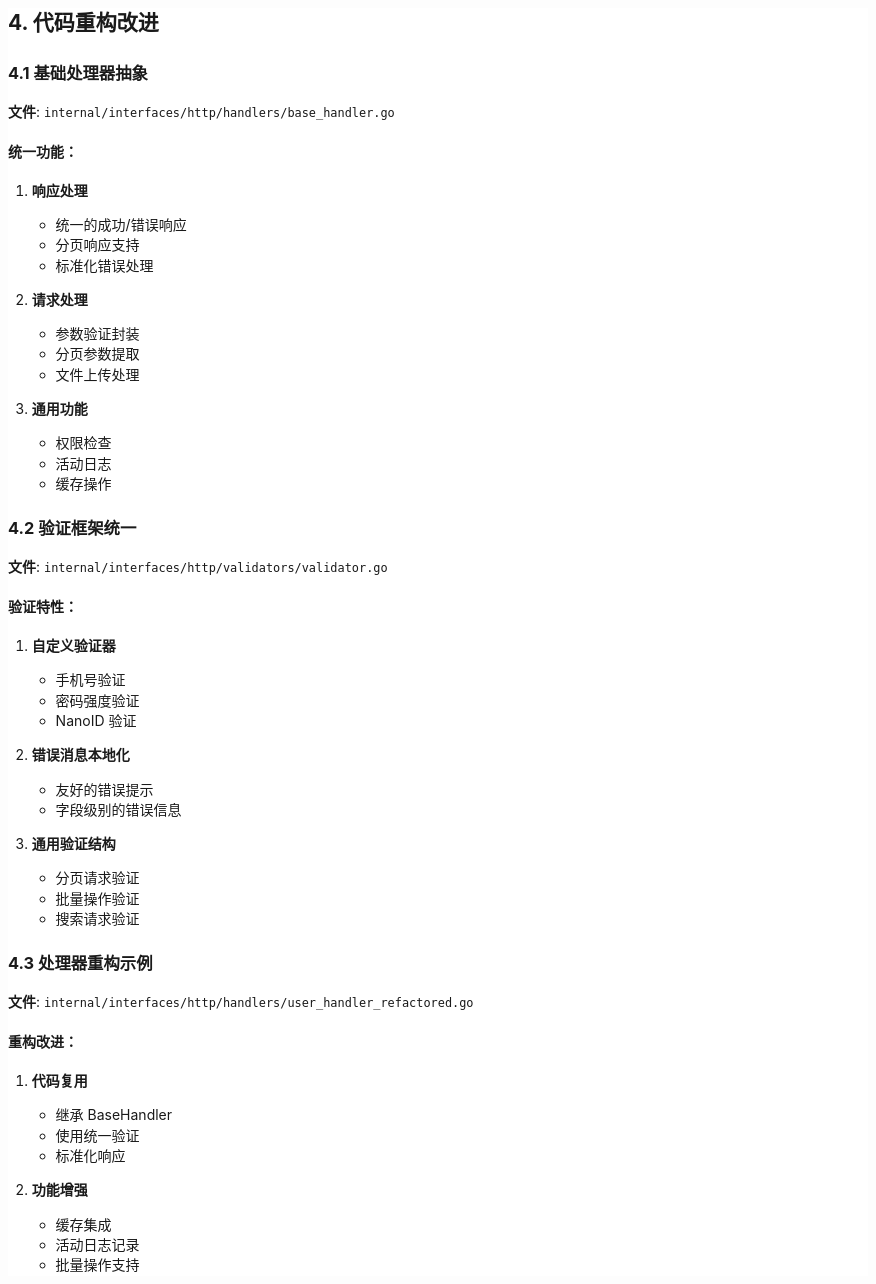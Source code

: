 ## 4. 代码重构改进

### 4.1 基础处理器抽象
**文件**: `internal/interfaces/http/handlers/base_handler.go`

#### 统一功能：
1. **响应处理**
   - 统一的成功/错误响应
   - 分页响应支持
   - 标准化错误处理

2. **请求处理**
   - 参数验证封装
   - 分页参数提取
   - 文件上传处理

3. **通用功能**
   - 权限检查
   - 活动日志
   - 缓存操作

### 4.2 验证框架统一
**文件**: `internal/interfaces/http/validators/validator.go`

#### 验证特性：
1. **自定义验证器**
   - 手机号验证
   - 密码强度验证
   - NanoID 验证

2. **错误消息本地化**
   - 友好的错误提示
   - 字段级别的错误信息

3. **通用验证结构**
   - 分页请求验证
   - 批量操作验证
   - 搜索请求验证

### 4.3 处理器重构示例
**文件**: `internal/interfaces/http/handlers/user_handler_refactored.go`

#### 重构改进：
1. **代码复用**
   - 继承 BaseHandler
   - 使用统一验证
   - 标准化响应

2. **功能增强**
   - 缓存集成
   - 活动日志记录
   - 批量操作支持
